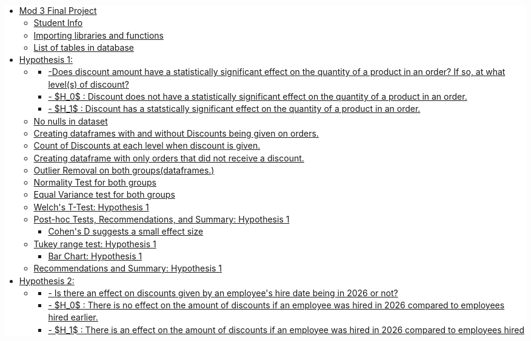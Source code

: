 <div class="toc"><ul class="toc-item"><li><span><a href="#Mod-3-Final-Project" data-toc-modified-id="Mod-3-Final-Project-1">Mod 3 Final Project</a></span><ul class="toc-item"><li><span><a href="#Student-Info" data-toc-modified-id="Student-Info-1.1">Student Info</a></span></li><li><span><a href="#Importing-libraries-and-functions" data-toc-modified-id="Importing-libraries-and-functions-1.2">Importing libraries and functions</a></span></li><li><span><a href="#List-of-tables-in-database" data-toc-modified-id="List-of-tables-in-database-1.3">List of tables in database</a></span></li></ul></li><li><span><a href="#Hypothesis-1:" data-toc-modified-id="Hypothesis-1:-2">Hypothesis 1:</a></span><ul class="toc-item"><li><ul class="toc-item"><li><span><a href="#-Does-discount-amount-have-a-statistically-significant-effect-on-the-quantity-of-a-product-in-an-order?-If-so,-at-what-level(s)-of-discount?" data-toc-modified-id="-Does-discount-amount-have-a-statistically-significant-effect-on-the-quantity-of-a-product-in-an-order?-If-so,-at-what-level(s)-of-discount?-2.0.1">-Does discount amount have a statistically significant effect on the quantity of a product in an order? If so, at what level(s) of discount?</a></span></li><li><span><a href="#--$H_0$-:--Discount-does-not-have-a-statistically-significant-effect-on-the-quantity-of-a-product-in-an-order." data-toc-modified-id="--$H_0$-:--Discount-does-not-have-a-statistically-significant-effect-on-the-quantity-of-a-product-in-an-order.-2.0.2">- $H_0$ :  Discount does not have a statistically significant effect on the quantity of a product in an order.</a></span></li><li><span><a href="#--$H_1$-:-Discount-has-a-statstically-significant-effect-on-the-quantity-of-a-product-in-an-order." data-toc-modified-id="--$H_1$-:-Discount-has-a-statstically-significant-effect-on-the-quantity-of-a-product-in-an-order.-2.0.3">- $H_1$ : Discount has a statstically significant effect on the quantity of a product in an order.</a></span></li></ul></li><li><span><a href="#No-nulls-in-dataset" data-toc-modified-id="No-nulls-in-dataset-2.1">No nulls in dataset</a></span></li><li><span><a href="#Creating-dataframes-with-and-without-Discounts-being-given-on-orders." data-toc-modified-id="Creating-dataframes-with-and-without-Discounts-being-given-on-orders.-2.2">Creating dataframes with and without Discounts being given on orders.</a></span></li><li><span><a href="#Count-of-Discounts-at-each-level-when-discount-is-given." data-toc-modified-id="Count-of-Discounts-at-each-level-when-discount-is-given.-2.3">Count of Discounts at each level when discount is given.</a></span></li><li><span><a href="#Creating-dataframe-with-only-orders-that-did-not-receive-a-discount." data-toc-modified-id="Creating-dataframe-with-only-orders-that-did-not-receive-a-discount.-2.4">Creating dataframe with only orders that did not receive a discount.</a></span></li><li><span><a href="#Outlier-Removal-on-both-groups(dataframes.)" data-toc-modified-id="Outlier-Removal-on-both-groups(dataframes.)-2.5">Outlier Removal on both groups(dataframes.)</a></span></li><li><span><a href="#Normality-Test-for-both-groups" data-toc-modified-id="Normality-Test-for-both-groups-2.6">Normality Test for both groups</a></span></li><li><span><a href="#Equal-Variance-test-for-both-groups" data-toc-modified-id="Equal-Variance-test-for-both-groups-2.7">Equal Variance test for both groups</a></span></li><li><span><a href="#Welch's-T-Test:-Hypothesis-1" data-toc-modified-id="Welch's-T-Test:-Hypothesis-1-2.8">Welch's T-Test: Hypothesis 1</a></span></li><li><span><a href="#Post-hoc-Tests,-Recommendations,-and-Summary:-Hypothesis-1" data-toc-modified-id="Post-hoc-Tests,-Recommendations,-and-Summary:-Hypothesis-1-2.9">Post-hoc Tests, Recommendations, and Summary: Hypothesis 1</a></span><ul class="toc-item"><li><span><a href="#Cohen's-D-suggests-a-small-effect-size" data-toc-modified-id="Cohen's-D-suggests-a-small-effect-size-2.9.1">Cohen's D suggests a small effect size</a></span></li></ul></li><li><span><a href="#Tukey-range-test:-Hypothesis-1" data-toc-modified-id="Tukey-range-test:-Hypothesis-1-2.10">Tukey range test: Hypothesis 1</a></span><ul class="toc-item"><li><span><a href="#Bar-Chart:-Hypothesis-1" data-toc-modified-id="Bar-Chart:-Hypothesis-1-2.10.1">Bar Chart: Hypothesis 1</a></span></li></ul></li><li><span><a href="#Recommendations-and-Summary:-Hypothesis-1" data-toc-modified-id="Recommendations-and-Summary:-Hypothesis-1-2.11">Recommendations and Summary: Hypothesis 1</a></span></li></ul></li><li><span><a href="#Hypothesis-2:" data-toc-modified-id="Hypothesis-2:-3">Hypothesis 2:</a></span><ul class="toc-item"><li><ul class="toc-item"><li><span><a href="#--Is-there-an-effect-on-discounts-given-by-an-employee's-hire-date-being-in-2026-or-not?" data-toc-modified-id="--Is-there-an-effect-on-discounts-given-by-an-employee's-hire-date-being-in-2026-or-not?-3.0.1">- Is there an effect on discounts given by an employee's hire date being in 2026 or not?</a></span></li><li><span><a href="#--$H_0$-:--There-is-no-effect-on-the-amount-of-discounts-if-an-employee-was-hired-in-2026-compared-to-employees-hired-earlier." data-toc-modified-id="--$H_0$-:--There-is-no-effect-on-the-amount-of-discounts-if-an-employee-was-hired-in-2026-compared-to-employees-hired-earlier.-3.0.2">- $H_0$ :  There is no effect on the amount of discounts if an employee was hired in 2026 compared to employees hired earlier.</a></span></li><li><span><a href="#--$H_1$-:-There-is-an-effect-on-the-amount-of-discounts-if-an-employee-was-hired-in-2026-compared-to-employees-hired-earlier." data-toc-modified-id="--$H_1$-:-There-is-an-effect-on-the-amount-of-discounts-if-an-employee-was-hired-in-2026-compared-to-employees-hired-earlier.-3.0.3">- $H_1$ : There is an effect on the amount of discounts if an employee was hired in 2026 compared to employees hired